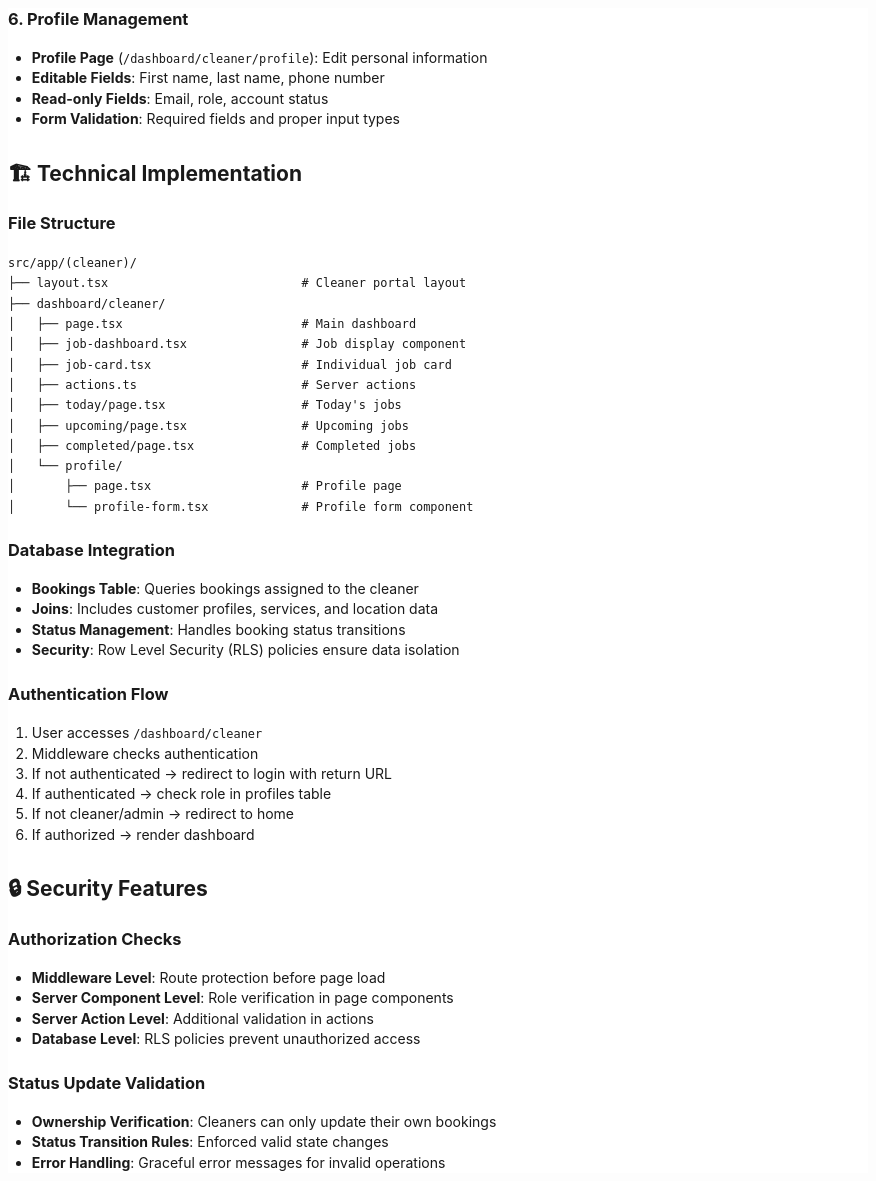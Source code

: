### 6. Profile Management
- **Profile Page** (`/dashboard/cleaner/profile`): Edit personal information
- **Editable Fields**: First name, last name, phone number
- **Read-only Fields**: Email, role, account status
- **Form Validation**: Required fields and proper input types

## 🏗️ Technical Implementation

### File Structure
```
src/app/(cleaner)/
├── layout.tsx                           # Cleaner portal layout
├── dashboard/cleaner/
│   ├── page.tsx                         # Main dashboard
│   ├── job-dashboard.tsx                # Job display component
│   ├── job-card.tsx                     # Individual job card
│   ├── actions.ts                       # Server actions
│   ├── today/page.tsx                   # Today's jobs
│   ├── upcoming/page.tsx                # Upcoming jobs
│   ├── completed/page.tsx               # Completed jobs
│   └── profile/
│       ├── page.tsx                     # Profile page
│       └── profile-form.tsx             # Profile form component
```

### Database Integration
- **Bookings Table**: Queries bookings assigned to the cleaner
- **Joins**: Includes customer profiles, services, and location data
- **Status Management**: Handles booking status transitions
- **Security**: Row Level Security (RLS) policies ensure data isolation

### Authentication Flow
1. User accesses `/dashboard/cleaner`
2. Middleware checks authentication
3. If not authenticated → redirect to login with return URL
4. If authenticated → check role in profiles table
5. If not cleaner/admin → redirect to home
6. If authorized → render dashboard

## 🔒 Security Features

### Authorization Checks
- **Middleware Level**: Route protection before page load
- **Server Component Level**: Role verification in page components
- **Server Action Level**: Additional validation in actions
- **Database Level**: RLS policies prevent unauthorized access

### Status Update Validation
- **Ownership Verification**: Cleaners can only update their own bookings
- **Status Transition Rules**: Enforced valid state changes
- **Error Handling**: Graceful error messages for invalid operations

